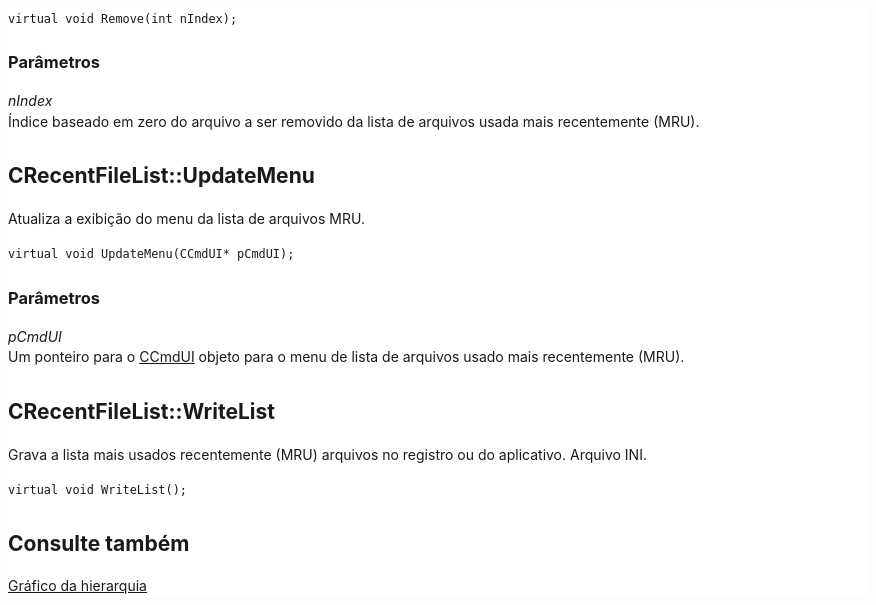 ```
virtual void Remove(int nIndex);
```

### <a name="parameters"></a>Parâmetros

*nIndex*<br/>
Índice baseado em zero do arquivo a ser removido da lista de arquivos usada mais recentemente (MRU).

##  <a name="updatemenu"></a>  CRecentFileList::UpdateMenu

Atualiza a exibição do menu da lista de arquivos MRU.

```
virtual void UpdateMenu(CCmdUI* pCmdUI);
```

### <a name="parameters"></a>Parâmetros

*pCmdUI*<br/>
Um ponteiro para o [CCmdUI](../../mfc/reference/ccmdui-class.md) objeto para o menu de lista de arquivos usado mais recentemente (MRU).

##  <a name="writelist"></a>  CRecentFileList::WriteList

Grava a lista mais usados recentemente (MRU) arquivos no registro ou do aplicativo. Arquivo INI.

```
virtual void WriteList();
```

## <a name="see-also"></a>Consulte também

[Gráfico da hierarquia](../../mfc/hierarchy-chart.md)


